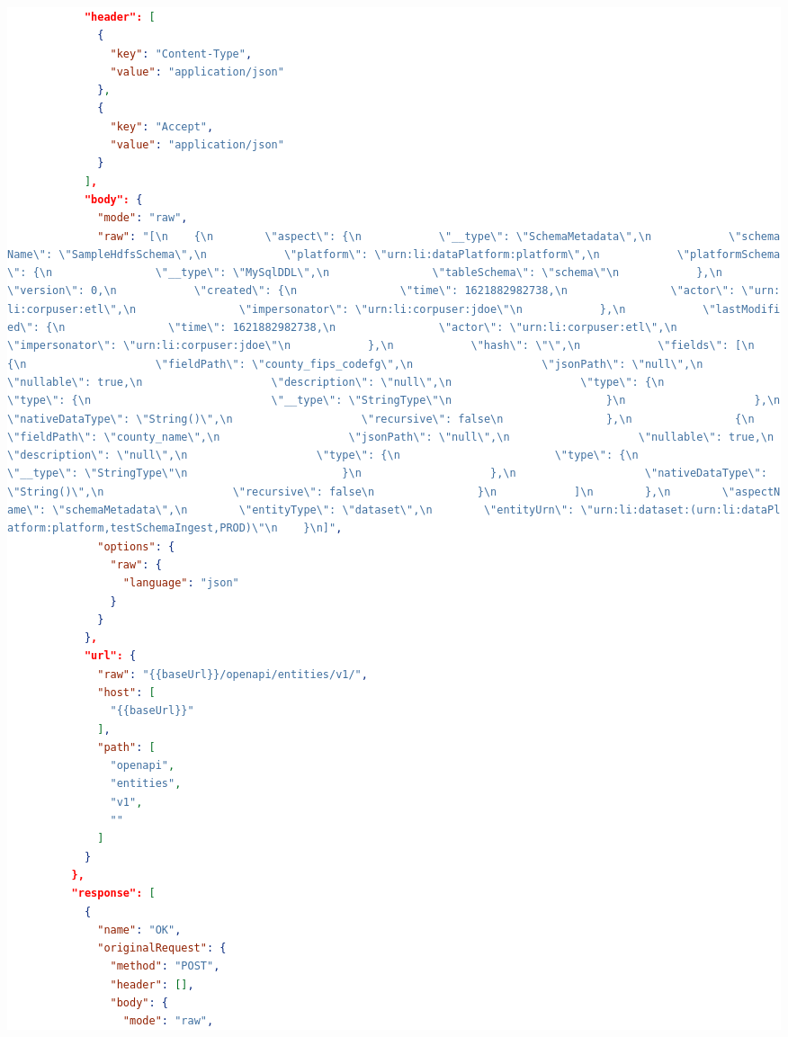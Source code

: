 ```json
            "header": [
              {
                "key": "Content-Type",
                "value": "application/json"
              },
              {
                "key": "Accept",
                "value": "application/json"
              }
            ],
            "body": {
              "mode": "raw",
              "raw": "[\n    {\n        \"aspect\": {\n            \"__type\": \"SchemaMetadata\",\n            \"schemaName\": \"SampleHdfsSchema\",\n            \"platform\": \"urn:li:dataPlatform:platform\",\n            \"platformSchema\": {\n                \"__type\": \"MySqlDDL\",\n                \"tableSchema\": \"schema\"\n            },\n            \"version\": 0,\n            \"created\": {\n                \"time\": 1621882982738,\n                \"actor\": \"urn:li:corpuser:etl\",\n                \"impersonator\": \"urn:li:corpuser:jdoe\"\n            },\n            \"lastModified\": {\n                \"time\": 1621882982738,\n                \"actor\": \"urn:li:corpuser:etl\",\n                \"impersonator\": \"urn:li:corpuser:jdoe\"\n            },\n            \"hash\": \"\",\n            \"fields\": [\n                {\n                    \"fieldPath\": \"county_fips_codefg\",\n                    \"jsonPath\": \"null\",\n                    \"nullable\": true,\n                    \"description\": \"null\",\n                    \"type\": {\n                        \"type\": {\n                            \"__type\": \"StringType\"\n                        }\n                    },\n                    \"nativeDataType\": \"String()\",\n                    \"recursive\": false\n                },\n                {\n                    \"fieldPath\": \"county_name\",\n                    \"jsonPath\": \"null\",\n                    \"nullable\": true,\n                    \"description\": \"null\",\n                    \"type\": {\n                        \"type\": {\n                            \"__type\": \"StringType\"\n                        }\n                    },\n                    \"nativeDataType\": \"String()\",\n                    \"recursive\": false\n                }\n            ]\n        },\n        \"aspectName\": \"schemaMetadata\",\n        \"entityType\": \"dataset\",\n        \"entityUrn\": \"urn:li:dataset:(urn:li:dataPlatform:platform,testSchemaIngest,PROD)\"\n    }\n]",
              "options": {
                "raw": {
                  "language": "json"
                }
              }
            },
            "url": {
              "raw": "{{baseUrl}}/openapi/entities/v1/",
              "host": [
                "{{baseUrl}}"
              ],
              "path": [
                "openapi",
                "entities",
                "v1",
                ""
              ]
            }
          },
          "response": [
            {
              "name": "OK",
              "originalRequest": {
                "method": "POST",
                "header": [],
                "body": {
                  "mode": "raw",
```